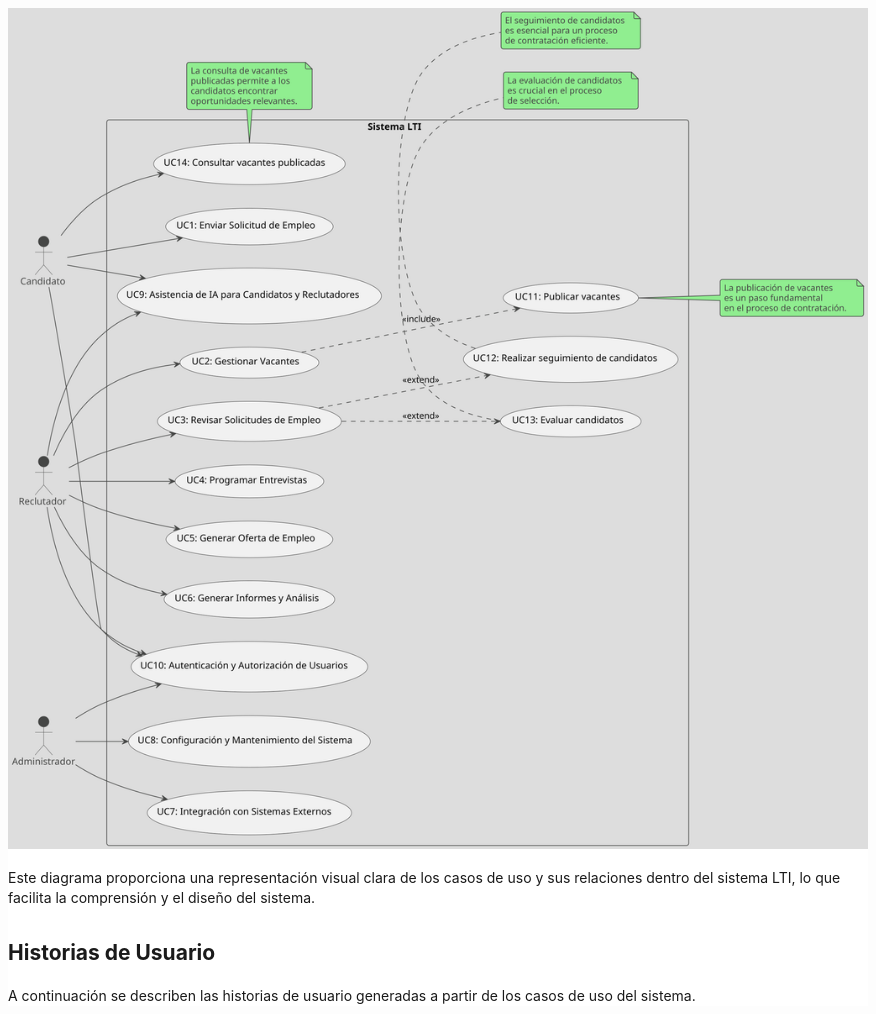 ![CasosUsoPrincipales](./res/casosUsosPrincipales.svg)

Este diagrama proporciona una representación visual clara de los casos de uso y sus relaciones dentro del sistema LTI, lo que facilita la comprensión y el diseño del sistema.

## Historias de Usuario
A continuación se describen las historias de usuario generadas a partir de los casos de uso del sistema.
